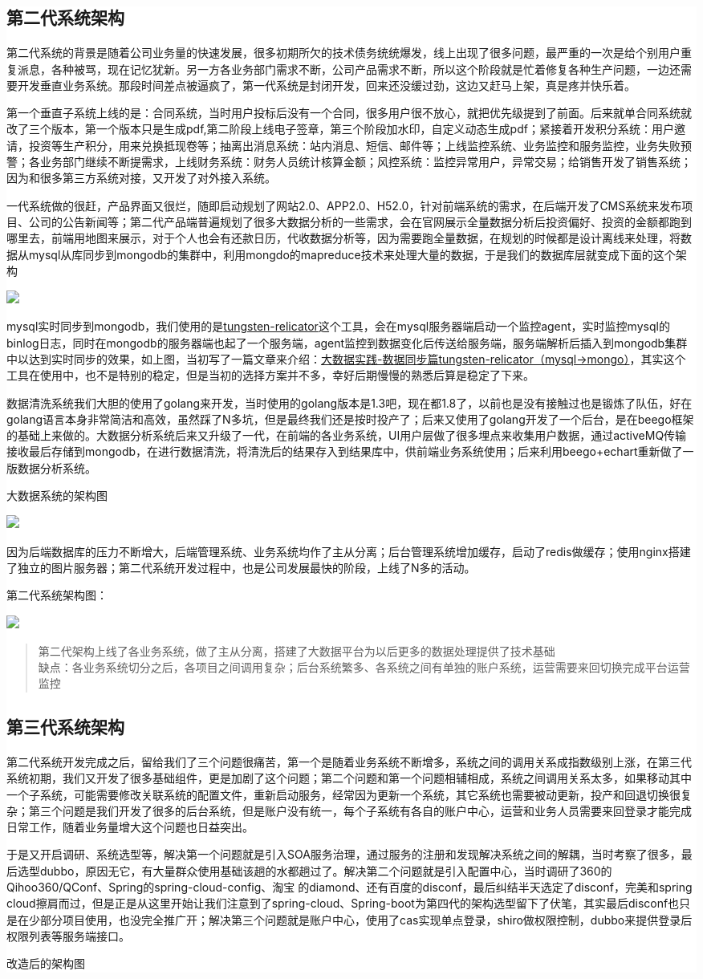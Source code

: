 
##  第二代系统架构

第二代系统的背景是随着公司业务量的快速发展，很多初期所欠的技术债务统统爆发，线上出现了很多问题，最严重的一次是给个别用户重复派息，各种被骂，现在记忆犹新。另一方各业务部门需求不断，公司产品需求不断，所以这个阶段就是忙着修复各种生产问题，一边还需要开发垂直业务系统。那段时间差点被逼疯了，第一代系统是封闭开发，回来还没缓过劲，这边又赶马上架，真是疼并快乐着。

第一个垂直子系统上线的是：合同系统，当时用户投标后没有一个合同，很多用户很不放心，就把优先级提到了前面。后来就单合同系统就改了三个版本，第一个版本只是生成pdf,第二阶段上线电子签章，第三个阶段加水印，自定义动态生成pdf；紧接着开发积分系统：用户邀请，投资等生产积分，用来兑换抵现卷等；抽离出消息系统：站内消息、短信、邮件等；上线监控系统、业务监控和服务监控，业务失败预警；各业务部门继续不断提需求，上线财务系统：财务人员统计核算金额；风控系统：监控异常用户，异常交易；给销售开发了销售系统；因为和很多第三方系统对接，又开发了对外接入系统。

一代系统做的很赶，产品界面又很烂，随即启动规划了网站2.0、APP2.0、H52.0，针对前端系统的需求，在后端开发了CMS系统来发布项目、公司的公告新闻等；第二代产品端普遍规划了很多大数据分析的一些需求，会在官网展示全量数据分析后投资偏好、投资的金额都跑到哪里去，前端用地图来展示，对于个人也会有还款日历，代收数据分析等，因为需要跑全量数据，在规划的时候都是设计离线来处理，将数据从mysql从库同步到mongodb的集群中，利用mongdo的mapreduce技术来处理大量的数据，于是我们的数据库层就变成下面的这个架构

 
![](https://huangfeifei.github.io/assets/images/2017/architecture/db.jpg)  


mysql实时同步到mongodb，我们使用的是[tungsten-relicator](https://github.com/vmware/tungsten-replicator)这个工具，会在mysql服务器端启动一个监控agent，实时监控mysql的binlog日志，同时在mongodb的服务器端也起了一个服务端，agent监控到数据变化后传送给服务端，服务端解析后插入到mongodb集群中以达到实时同步的效果，如上图，当初写了一篇文章来介绍：[大数据实践-数据同步篇tungsten-relicator（mysql->mongo）](http://www.cnblogs.com/ityouknow/p/4918164.html)，其实这个工具在使用中，也不是特别的稳定，但是当初的选择方案并不多，幸好后期慢慢的熟悉后算是稳定了下来。

数据清洗系统我们大胆的使用了golang来开发，当时使用的golang版本是1.3吧，现在都1.8了，以前也是没有接触过也是锻炼了队伍，好在golang语言本身非常简洁和高效，虽然踩了N多坑，但是最终我们还是按时投产了；后来又使用了golang开发了一个后台，是在beego框架的基础上来做的。大数据分析系统后来又升级了一代，在前端的各业务系统，UI用户层做了很多埋点来收集用户数据，通过activeMQ传输接收最后存储到mongodb，在进行数据清洗，将清洗后的结果存入到结果库中，供前端业务系统使用；后来利用beego+echart重新做了一版数据分析系统。

大数据系统的架构图

 
![](https://huangfeifei.github.io/assets/images/2017/architecture/bigdata.jpg)  

因为后端数据库的压力不断增大，后端管理系统、业务系统均作了主从分离；后台管理系统增加缓存，启动了redis做缓存；使用nginx搭建了独立的图片服务器；第二代系统开发过程中，也是公司发展最快的阶段，上线了N多的活动。

第二代系统架构图：

 
![](https://huangfeifei.github.io/assets/images/2017/architecture/framework2.jpg)  

 
> 第二代架构上线了各业务系统，做了主从分离，搭建了大数据平台为以后更多的数据处理提供了技术基础  
> 缺点：各业务系统切分之后，各项目之间调用复杂；后台系统繁多、各系统之间有单独的账户系统，运营需要来回切换完成平台运营监控  


##  第三代系统架构

第二代系统开发完成之后，留给我们了三个问题很痛苦，第一个是随着业务系统不断增多，系统之间的调用关系成指数级别上涨，在第三代系统初期，我们又开发了很多基础组件，更是加剧了这个问题；第二个问题和第一个问题相辅相成，系统之间调用关系太多，如果移动其中一个子系统，可能需要修改关联系统的配置文件，重新启动服务，经常因为更新一个系统，其它系统也需要被动更新，投产和回退切换很复杂；第三个问题是我们开发了很多的后台系统，但是账户没有统一，每个子系统有各自的账户中心，运营和业务人员需要来回登录才能完成日常工作，随着业务量增大这个问题也日益突出。


于是又开启调研、系统选型等，解决第一个问题就是引入SOA服务治理，通过服务的注册和发现解决系统之间的解耦，当时考察了很多，最后选型dubbo，原因无它，有大量群众使用基础该趟的水都趟过了。解决第二个问题就是引入配置中心，当时调研了360的Qihoo360/QConf、Spring的spring-cloud-config、淘宝 的diamond、还有百度的disconf，最后纠结半天选定了disconf，完美和spring cloud擦肩而过，但是正是从这里开始让我们注意到了spring-cloud、Spring-boot为第四代的架构选型留下了伏笔，其实最后disconf也只是在少部分项目使用，也没完全推广开；解决第三个问题就是账户中心，使用了cas实现单点登录，shiro做权限控制，dubbo来提供登录后权限列表等服务端接口。

改造后的架构图

